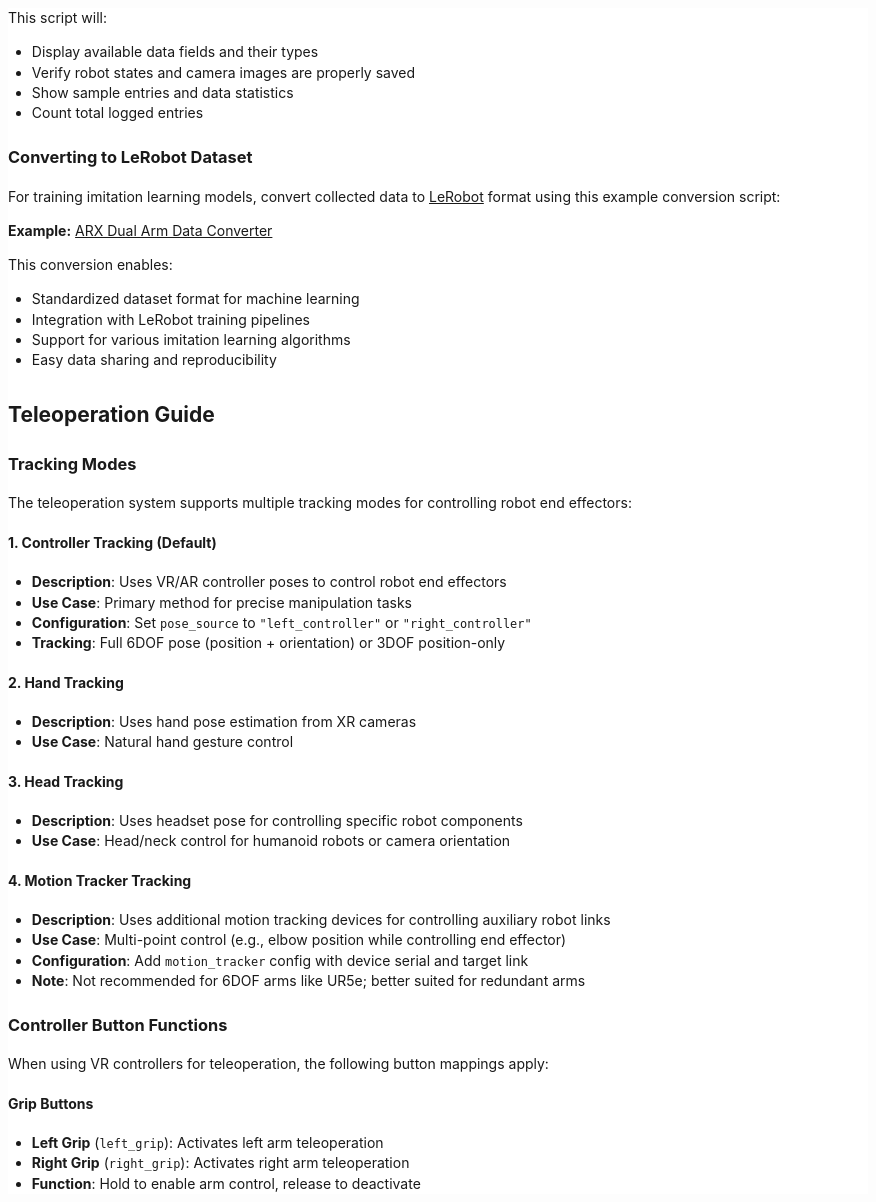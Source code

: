 This script will:
- Display available data fields and their types
- Verify robot states and camera images are properly saved
- Show sample entries and data statistics
- Count total logged entries

### Converting to LeRobot Dataset

For training imitation learning models, convert collected data to [LeRobot](https://github.com/huggingface/lerobot) format using this example conversion script:

**Example:** [ARX Dual Arm Data Converter](https://github.com/zhigenzhao/openpi/blob/dev/finetuning/examples/arx_r5/arx_dual/convert_dual_arm_data_to_lerobot.py)

This conversion enables:
- Standardized dataset format for machine learning
- Integration with LeRobot training pipelines  
- Support for various imitation learning algorithms
- Easy data sharing and reproducibility

## Teleoperation Guide

### Tracking Modes

The teleoperation system supports multiple tracking modes for controlling robot end effectors:

#### 1. Controller Tracking (Default)
- **Description**: Uses VR/AR controller poses to control robot end effectors
- **Use Case**: Primary method for precise manipulation tasks
- **Configuration**: Set `pose_source` to `"left_controller"` or `"right_controller"`
- **Tracking**: Full 6DOF pose (position + orientation) or 3DOF position-only

#### 2. Hand Tracking
- **Description**: Uses hand pose estimation from XR cameras
- **Use Case**: Natural hand gesture control

#### 3. Head Tracking
- **Description**: Uses headset pose for controlling specific robot components
- **Use Case**: Head/neck control for humanoid robots or camera orientation

#### 4. Motion Tracker Tracking
- **Description**: Uses additional motion tracking devices for controlling auxiliary robot links
- **Use Case**: Multi-point control (e.g., elbow position while controlling end effector)
- **Configuration**: Add `motion_tracker` config with device serial and target link
- **Note**: Not recommended for 6DOF arms like UR5e; better suited for redundant arms

### Controller Button Functions

When using VR controllers for teleoperation, the following button mappings apply:

#### **Grip Buttons**
- **Left Grip** (`left_grip`): Activates left arm teleoperation
- **Right Grip** (`right_grip`): Activates right arm teleoperation
- **Function**: Hold to enable arm control, release to deactivate
